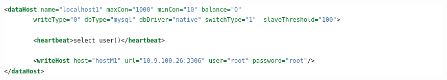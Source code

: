 ```xml
<dataHost name="localhost1" maxCon="1000" minCon="10" balance="0"
		writeType="0" dbType="mysql" dbDriver="native" switchType="1"  slaveThreshold="100">
    
		<heartbeat>select user()</heartbeat>
    
		<writeHost host="hostM1" url="10.9.100.26:3306" user="root" password="root"/>
</dataHost>
```

